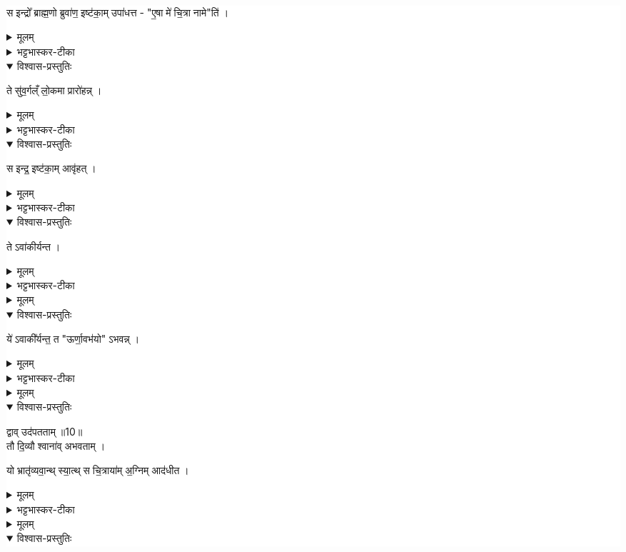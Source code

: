 स इन्द्रो᳚ ब्राह्म॒णो ब्रुवा॑ण॒ इष्ट॑का॒म् उपा॑धत्त  - "ए॒षा मे॑ चि॒त्रा नामे"ति॑ ।
</details>

<details><summary>मूलम्</summary></details>

<details><summary>भट्टभास्कर-टीका</summary></details>

<details open><summary>विश्वास-प्रस्तुतिः</summary>

ते सु॑व॒र्गल्ँ लो॒कमा प्रारो॑हन्न्  ।   
</details>

<details><summary>मूलम्</summary></details>

<details><summary>भट्टभास्कर-टीका</summary></details>

<details open><summary>विश्वास-प्रस्तुतिः</summary>

स इन्द्र॒ इष्ट॑का॒म् आवृ॑हत् ।  
</details>

<details><summary>मूलम्</summary></details>

<details><summary>भट्टभास्कर-टीका</summary></details>

<details open><summary>विश्वास-प्रस्तुतिः</summary>

ते ऽवा॑कीर्यन्त ।  
</details>

<details><summary>मूलम्</summary></details>

<details><summary>भट्टभास्कर-टीका</summary></details>


<details><summary>मूलम्</summary></details>

<details open><summary>विश्वास-प्रस्तुतिः</summary>

ये॑ ऽवाकी᳚र्यन्त॒ त "ऊर्णा॒वभ॑यो" ऽभवन्न् ।  
</details>

<details><summary>मूलम्</summary></details>

<details><summary>भट्टभास्कर-टीका</summary></details>


<details><summary>मूलम्</summary></details>

<details open><summary>विश्वास-प्रस्तुतिः</summary>

द्वाव् उद॑पतताम् ॥10॥  
तौ दि॒व्यौ श्वाना॑व् अभवताम् ।  

यो भ्रातृ॑व्यवा॒न्थ् स्या॒त्थ् स चि॒त्राया॑म् अ॒ग्निम् आद॑धीत ।  
</details>

<details><summary>मूलम्</summary></details>

<details><summary>भट्टभास्कर-टीका</summary></details>


<details><summary>मूलम्</summary></details>

<details open><summary>विश्वास-प्रस्तुतिः</summary>
